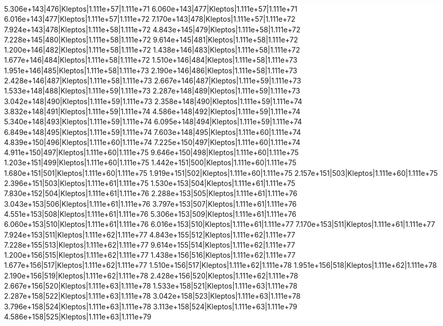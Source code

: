 5.306e+143|476|Kleptos|1.111e+57|1.111e+71
6.060e+143|477|Kleptos|1.111e+57|1.111e+71
6.016e+143|477|Kleptos|1.111e+57|1.111e+72
7.170e+143|478|Kleptos|1.111e+57|1.111e+72
7.924e+143|478|Kleptos|1.111e+58|1.111e+72
4.843e+145|479|Kleptos|1.111e+58|1.111e+72
7.228e+145|480|Kleptos|1.111e+58|1.111e+72
9.614e+145|481|Kleptos|1.111e+58|1.111e+72
1.200e+146|482|Kleptos|1.111e+58|1.111e+72
1.438e+146|483|Kleptos|1.111e+58|1.111e+72
1.677e+146|484|Kleptos|1.111e+58|1.111e+72
1.510e+146|484|Kleptos|1.111e+58|1.111e+73
1.951e+146|485|Kleptos|1.111e+58|1.111e+73
2.190e+146|486|Kleptos|1.111e+58|1.111e+73
2.428e+146|487|Kleptos|1.111e+58|1.111e+73
2.667e+146|487|Kleptos|1.111e+59|1.111e+73
1.533e+148|488|Kleptos|1.111e+59|1.111e+73
2.287e+148|489|Kleptos|1.111e+59|1.111e+73
3.042e+148|490|Kleptos|1.111e+59|1.111e+73
2.358e+148|490|Kleptos|1.111e+59|1.111e+74
3.832e+148|491|Kleptos|1.111e+59|1.111e+74
4.586e+148|492|Kleptos|1.111e+59|1.111e+74
5.340e+148|493|Kleptos|1.111e+59|1.111e+74
6.095e+148|494|Kleptos|1.111e+59|1.111e+74
6.849e+148|495|Kleptos|1.111e+59|1.111e+74
7.603e+148|495|Kleptos|1.111e+60|1.111e+74
4.839e+150|496|Kleptos|1.111e+60|1.111e+74
7.225e+150|497|Kleptos|1.111e+60|1.111e+74
4.911e+150|497|Kleptos|1.111e+60|1.111e+75
9.646e+150|498|Kleptos|1.111e+60|1.111e+75
1.203e+151|499|Kleptos|1.111e+60|1.111e+75
1.442e+151|500|Kleptos|1.111e+60|1.111e+75
1.680e+151|501|Kleptos|1.111e+60|1.111e+75
1.919e+151|502|Kleptos|1.111e+60|1.111e+75
2.157e+151|503|Kleptos|1.111e+60|1.111e+75
2.396e+151|503|Kleptos|1.111e+61|1.111e+75
1.530e+153|504|Kleptos|1.111e+61|1.111e+75
7.830e+152|504|Kleptos|1.111e+61|1.111e+76
2.288e+153|505|Kleptos|1.111e+61|1.111e+76
3.043e+153|506|Kleptos|1.111e+61|1.111e+76
3.797e+153|507|Kleptos|1.111e+61|1.111e+76
4.551e+153|508|Kleptos|1.111e+61|1.111e+76
5.306e+153|509|Kleptos|1.111e+61|1.111e+76
6.060e+153|510|Kleptos|1.111e+61|1.111e+76
6.016e+153|510|Kleptos|1.111e+61|1.111e+77
7.170e+153|511|Kleptos|1.111e+61|1.111e+77
7.924e+153|511|Kleptos|1.111e+62|1.111e+77
4.843e+155|512|Kleptos|1.111e+62|1.111e+77
7.228e+155|513|Kleptos|1.111e+62|1.111e+77
9.614e+155|514|Kleptos|1.111e+62|1.111e+77
1.200e+156|515|Kleptos|1.111e+62|1.111e+77
1.438e+156|516|Kleptos|1.111e+62|1.111e+77
1.677e+156|517|Kleptos|1.111e+62|1.111e+77
1.510e+156|517|Kleptos|1.111e+62|1.111e+78
1.951e+156|518|Kleptos|1.111e+62|1.111e+78
2.190e+156|519|Kleptos|1.111e+62|1.111e+78
2.428e+156|520|Kleptos|1.111e+62|1.111e+78
2.667e+156|520|Kleptos|1.111e+63|1.111e+78
1.533e+158|521|Kleptos|1.111e+63|1.111e+78
2.287e+158|522|Kleptos|1.111e+63|1.111e+78
3.042e+158|523|Kleptos|1.111e+63|1.111e+78
3.796e+158|524|Kleptos|1.111e+63|1.111e+78
3.113e+158|524|Kleptos|1.111e+63|1.111e+79
4.586e+158|525|Kleptos|1.111e+63|1.111e+79